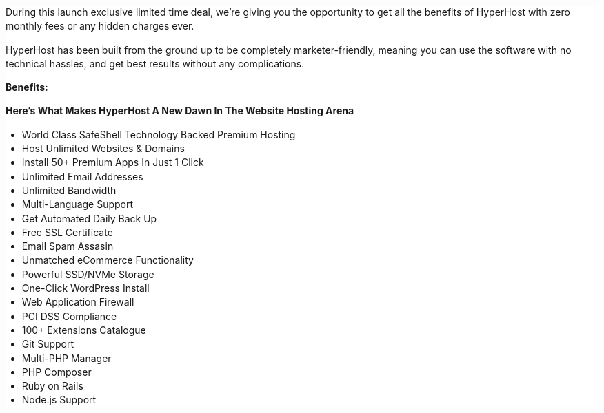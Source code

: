 <p data-w-id="08810f1a-ed86-2485-d1c5-9b80869937ae" data-wf-id="[&quot;08810f1a-ed86-2485-d1c5-9b80869937ae&quot;]" data-automation-id="dyn-item-post-body-input">During this launch exclusive limited time deal, we’re giving you the opportunity to get all the benefits of HyperHost with zero monthly fees or any hidden charges ever.</p>
<p data-w-id="3e422b5b-6ed9-3e13-72b9-9859380f9067" data-wf-id="[&quot;3e422b5b-6ed9-3e13-72b9-9859380f9067&quot;]" data-automation-id="dyn-item-post-body-input">HyperHost has been built from the ground up to be completely marketer-friendly, meaning you can use the software with no technical hassles, and get best results without any complications.</p>
<p data-w-id="7228a93a-c803-23a9-9368-356ba9e4e115" data-wf-id="[&quot;7228a93a-c803-23a9-9368-356ba9e4e115&quot;]" data-automation-id="dyn-item-post-body-input"><strong data-w-id="7b5d88ee-b02d-65a2-94a0-6121a058c9f0" data-wf-id="[&quot;7b5d88ee-b02d-65a2-94a0-6121a058c9f0&quot;]" data-automation-id="dyn-item-post-body-input">Benefits:</strong></p>
<p data-w-id="c16e43a0-20d9-65a0-7bfc-f6262876f92f" data-wf-id="[&quot;c16e43a0-20d9-65a0-7bfc-f6262876f92f&quot;]" data-automation-id="dyn-item-post-body-input"><strong data-w-id="959e65e3-05e1-3033-609b-ba2898baf8d3" data-wf-id="[&quot;959e65e3-05e1-3033-609b-ba2898baf8d3&quot;]" data-automation-id="dyn-item-post-body-input">Here’s What Makes HyperHost A New Dawn In The Website Hosting Arena</strong></p>
<ul role="list" data-w-id="2be64d76-f178-f6f7-b8b5-bf835a4a7e06" data-wf-id="[&quot;2be64d76-f178-f6f7-b8b5-bf835a4a7e06&quot;]" data-automation-id="dyn-item-post-body-input">
	<li data-w-id="8e2d907d-581c-34f4-4d4d-72fed3cdb7dd" data-wf-id="[&quot;8e2d907d-581c-34f4-4d4d-72fed3cdb7dd&quot;]" data-automation-id="dyn-item-post-body-input">World Class SafeShell Technology Backed Premium Hosting</li>
	<li data-w-id="2245825b-8e2e-3b4a-d4c7-b487062b01be" data-wf-id="[&quot;2245825b-8e2e-3b4a-d4c7-b487062b01be&quot;]" data-automation-id="dyn-item-post-body-input">Host Unlimited Websites &amp; Domains</li>
	<li data-w-id="70684bc0-277d-2b9f-f67a-1e0717132a9b" data-wf-id="[&quot;70684bc0-277d-2b9f-f67a-1e0717132a9b&quot;]" data-automation-id="dyn-item-post-body-input">Install 50+ Premium Apps In Just 1 Click</li>
	<li data-w-id="85844bc1-672f-7da4-deb2-676ecbcc72ad" data-wf-id="[&quot;85844bc1-672f-7da4-deb2-676ecbcc72ad&quot;]" data-automation-id="dyn-item-post-body-input">Unlimited Email Addresses</li>
	<li data-w-id="facbf8b0-01af-27d6-1517-a6c83312ed1b" data-wf-id="[&quot;facbf8b0-01af-27d6-1517-a6c83312ed1b&quot;]" data-automation-id="dyn-item-post-body-input">Unlimited Bandwidth</li>
	<li data-w-id="472482fb-df47-0ec5-b833-815c62e9d494" data-wf-id="[&quot;472482fb-df47-0ec5-b833-815c62e9d494&quot;]" data-automation-id="dyn-item-post-body-input">Multi-Language Support</li>
	<li data-w-id="ddab0404-2140-f852-6290-30795825852b" data-wf-id="[&quot;ddab0404-2140-f852-6290-30795825852b&quot;]" data-automation-id="dyn-item-post-body-input">Get Automated Daily Back Up</li>
	<li data-w-id="135b1f5a-353e-62cc-0ecb-fe0177dae6d5" data-wf-id="[&quot;135b1f5a-353e-62cc-0ecb-fe0177dae6d5&quot;]" data-automation-id="dyn-item-post-body-input">Free SSL Certificate</li>
	<li data-w-id="84361dc1-bc7c-7226-e521-2083d316d031" data-wf-id="[&quot;84361dc1-bc7c-7226-e521-2083d316d031&quot;]" data-automation-id="dyn-item-post-body-input">Email Spam Assasin</li>
	<li data-w-id="3aa75428-f133-66a8-3847-858ca188c4e0" data-wf-id="[&quot;3aa75428-f133-66a8-3847-858ca188c4e0&quot;]" data-automation-id="dyn-item-post-body-input">Unmatched eCommerce Functionality</li>
	<li data-w-id="300948cd-1224-0d6c-98b6-ce5c95258fb9" data-wf-id="[&quot;300948cd-1224-0d6c-98b6-ce5c95258fb9&quot;]" data-automation-id="dyn-item-post-body-input">Powerful SSD/NVMe Storage</li>
	<li data-w-id="ef39a5f7-1fbb-9cdf-64be-e084f372c057" data-wf-id="[&quot;ef39a5f7-1fbb-9cdf-64be-e084f372c057&quot;]" data-automation-id="dyn-item-post-body-input">One-Click WordPress Install</li>
	<li data-w-id="02e85c82-ca7e-f9b8-b277-30bfdc864a93" data-wf-id="[&quot;02e85c82-ca7e-f9b8-b277-30bfdc864a93&quot;]" data-automation-id="dyn-item-post-body-input">Web Application Firewall</li>
	<li data-w-id="bf98e0b0-1ae7-da3d-8dfe-25e9643e2401" data-wf-id="[&quot;bf98e0b0-1ae7-da3d-8dfe-25e9643e2401&quot;]" data-automation-id="dyn-item-post-body-input">PCI DSS Compliance</li>
	<li data-w-id="5c7195ed-0925-9d09-476d-c930f56c176a" data-wf-id="[&quot;5c7195ed-0925-9d09-476d-c930f56c176a&quot;]" data-automation-id="dyn-item-post-body-input">100+ Extensions Catalogue</li>
	<li data-w-id="863356ec-da77-54fd-cf05-6381ad3014cb" data-wf-id="[&quot;863356ec-da77-54fd-cf05-6381ad3014cb&quot;]" data-automation-id="dyn-item-post-body-input">Git Support</li>
	<li data-w-id="cb7773ed-fe46-c9bf-9f81-93f215c51225" data-wf-id="[&quot;cb7773ed-fe46-c9bf-9f81-93f215c51225&quot;]" data-automation-id="dyn-item-post-body-input">Multi-PHP Manager</li>
	<li data-w-id="6e56d61c-36f6-6cd2-b0e8-17bfd2bc7287" data-wf-id="[&quot;6e56d61c-36f6-6cd2-b0e8-17bfd2bc7287&quot;]" data-automation-id="dyn-item-post-body-input">PHP Composer</li>
	<li data-w-id="45e63a30-0f91-7a24-80cb-c4c9a880a1b7" data-wf-id="[&quot;45e63a30-0f91-7a24-80cb-c4c9a880a1b7&quot;]" data-automation-id="dyn-item-post-body-input">Ruby on Rails</li>
	<li data-w-id="e6040345-a9bb-fd2a-84b7-565fa5eebee8" data-wf-id="[&quot;e6040345-a9bb-fd2a-84b7-565fa5eebee8&quot;]" data-automation-id="dyn-item-post-body-input">Node.js Support</li>